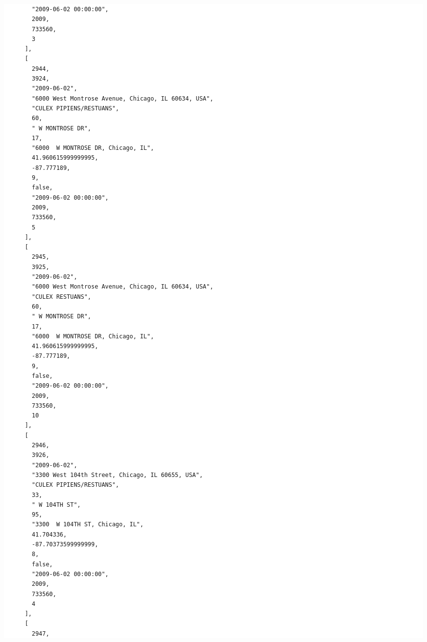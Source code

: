             "2009-06-02 00:00:00",
            2009,
            733560,
            3
          ],
          [
            2944,
            3924,
            "2009-06-02",
            "6000 West Montrose Avenue, Chicago, IL 60634, USA",
            "CULEX PIPIENS/RESTUANS",
            60,
            " W MONTROSE DR",
            17,
            "6000  W MONTROSE DR, Chicago, IL",
            41.960615999999995,
            -87.777189,
            9,
            false,
            "2009-06-02 00:00:00",
            2009,
            733560,
            5
          ],
          [
            2945,
            3925,
            "2009-06-02",
            "6000 West Montrose Avenue, Chicago, IL 60634, USA",
            "CULEX RESTUANS",
            60,
            " W MONTROSE DR",
            17,
            "6000  W MONTROSE DR, Chicago, IL",
            41.960615999999995,
            -87.777189,
            9,
            false,
            "2009-06-02 00:00:00",
            2009,
            733560,
            10
          ],
          [
            2946,
            3926,
            "2009-06-02",
            "3300 West 104th Street, Chicago, IL 60655, USA",
            "CULEX PIPIENS/RESTUANS",
            33,
            " W 104TH ST",
            95,
            "3300  W 104TH ST, Chicago, IL",
            41.704336,
            -87.70373599999999,
            8,
            false,
            "2009-06-02 00:00:00",
            2009,
            733560,
            4
          ],
          [
            2947,